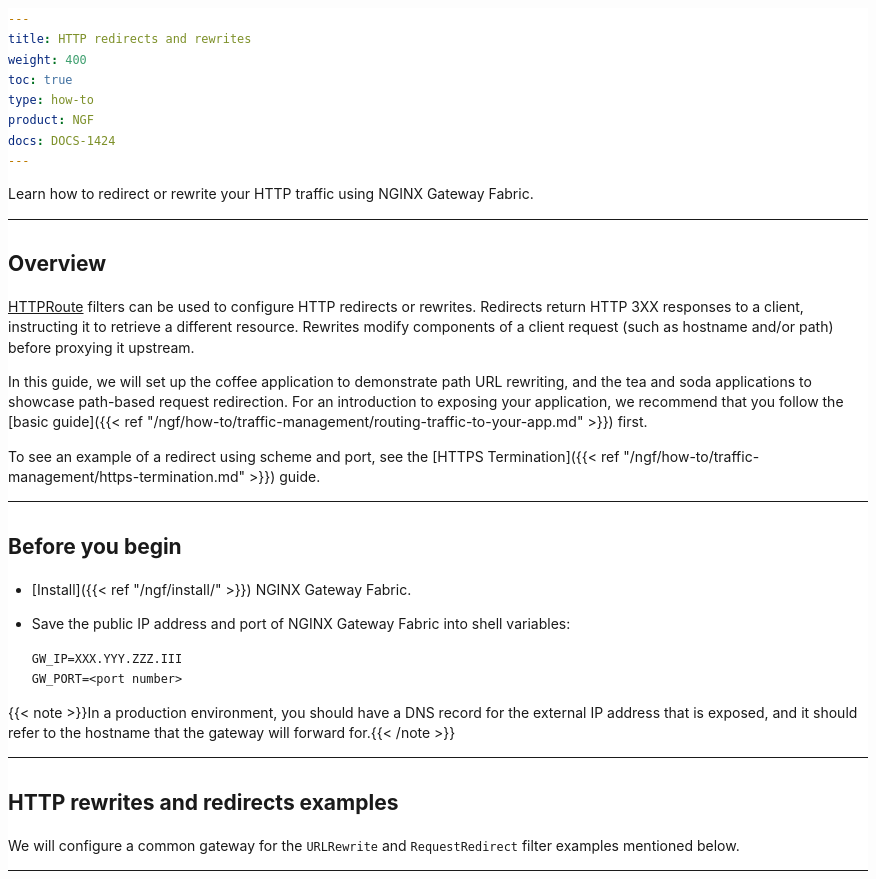 ```yaml
---
title: HTTP redirects and rewrites
weight: 400
toc: true
type: how-to
product: NGF
docs: DOCS-1424
---
```


Learn how to redirect or rewrite your HTTP traffic using NGINX Gateway Fabric.

---

## Overview

[HTTPRoute](https://gateway-api.sigs.k8s.io/api-types/httproute/) filters can be used to configure HTTP redirects or rewrites. Redirects return HTTP 3XX responses to a client, instructing it to retrieve a different resource. Rewrites modify components of a client request (such as hostname and/or path) before proxying it upstream.

In this guide, we will set up the coffee application to demonstrate path URL rewriting, and the tea and soda applications to showcase path-based request redirection. For an introduction to exposing your application, we recommend that you follow the [basic guide]({{< ref "/ngf/how-to/traffic-management/routing-traffic-to-your-app.md" >}}) first.

To see an example of a redirect using scheme and port, see the [HTTPS Termination]({{< ref "/ngf/how-to/traffic-management/https-termination.md" >}}) guide.

---

## Before you begin

- [Install]({{< ref "/ngf/install/" >}}) NGINX Gateway Fabric.
- Save the public IP address and port of NGINX Gateway Fabric into shell variables:

   ```text
   GW_IP=XXX.YYY.ZZZ.III
   GW_PORT=<port number>
   ```

{{< note >}}In a production environment, you should have a DNS record for the external IP address that is exposed, and it should refer to the hostname that the gateway will forward for.{{< /note >}}

---

## HTTP rewrites and redirects examples

We will configure a common gateway for the `URLRewrite` and `RequestRedirect` filter examples mentioned below.

---
